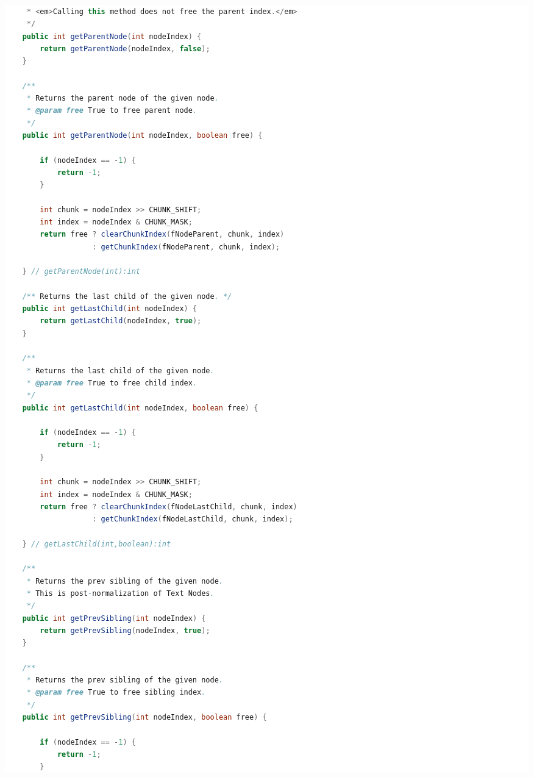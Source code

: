 ```java
     * <em>Calling this method does not free the parent index.</em>
     */
    public int getParentNode(int nodeIndex) {
        return getParentNode(nodeIndex, false);
    }

    /** 
     * Returns the parent node of the given node. 
     * @param free True to free parent node.
     */
    public int getParentNode(int nodeIndex, boolean free) {

        if (nodeIndex == -1) {
            return -1;
        }

        int chunk = nodeIndex >> CHUNK_SHIFT;
        int index = nodeIndex & CHUNK_MASK;
        return free ? clearChunkIndex(fNodeParent, chunk, index)
                    : getChunkIndex(fNodeParent, chunk, index);

    } // getParentNode(int):int

    /** Returns the last child of the given node. */
    public int getLastChild(int nodeIndex) {
        return getLastChild(nodeIndex, true);
    }

    /** 
     * Returns the last child of the given node. 
     * @param free True to free child index.
     */
    public int getLastChild(int nodeIndex, boolean free) {

        if (nodeIndex == -1) {
            return -1;
        }

        int chunk = nodeIndex >> CHUNK_SHIFT;
        int index = nodeIndex & CHUNK_MASK;
        return free ? clearChunkIndex(fNodeLastChild, chunk, index)
                    : getChunkIndex(fNodeLastChild, chunk, index);

    } // getLastChild(int,boolean):int

    /** 
     * Returns the prev sibling of the given node.
     * This is post-normalization of Text Nodes.
     */
    public int getPrevSibling(int nodeIndex) {
        return getPrevSibling(nodeIndex, true);
    }

    /** 
     * Returns the prev sibling of the given node.
     * @param free True to free sibling index.
     */
    public int getPrevSibling(int nodeIndex, boolean free) {

        if (nodeIndex == -1) {
            return -1;
        }

```